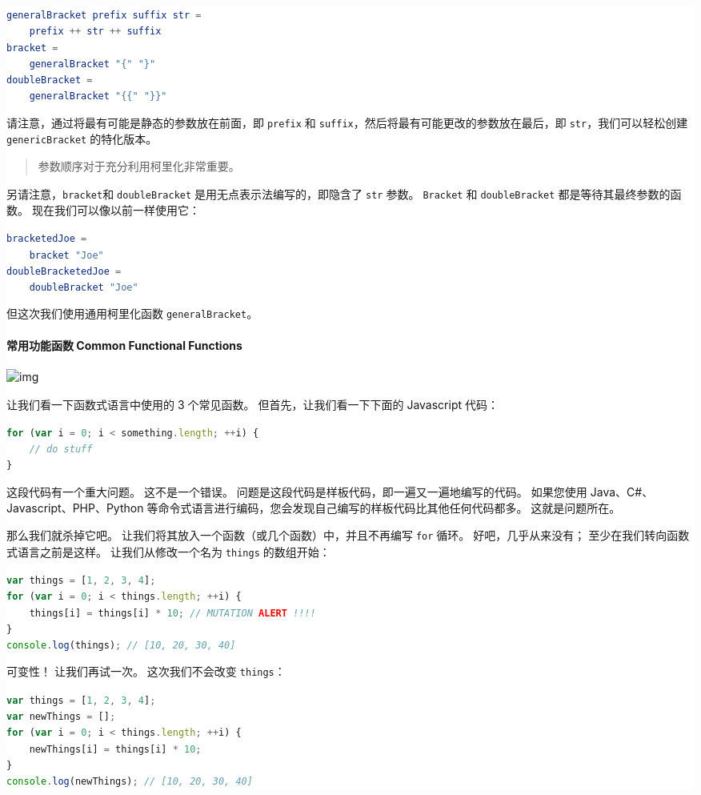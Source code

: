 ```elm
generalBracket prefix suffix str =
    prefix ++ str ++ suffix
bracket =
    generalBracket "{" "}"
doubleBracket =
    generalBracket "{{" "}}"
```

请注意，通过将最有可能是静态的参数放在前面，即 `prefix` 和 `suffix`，然后将最有可能更改的参数放在最后，即 `str`，我们可以轻松创建 `genericBracket` 的特化版本。

> 参数顺序对于充分利用柯里化非常重要。

另请注意，`bracket`和 `doubleBracket` 是用无点表示法编写的，即隐含了 `str` 参数。 `Bracket` 和 `doubleBracket` 都是等待其最终参数的函数。 现在我们可以像以前一样使用它：

```elm
bracketedJoe =
    bracket "Joe"
doubleBracketedJoe =
    doubleBracket "Joe"
```

但这次我们使用通用柯里化函数 `generalBracket`。

#### 常用功能函数 Common Functional Functions

![img](https://miro.medium.com/v2/resize:fit:468/1*I7nCgMOzuVxKPj_amfQxNw.png)

让我们看一下函数式语言中使用的 3 个常见函数。 但首先，让我们看一下下面的 Javascript 代码：

```js
for (var i = 0; i < something.length; ++i) {
    // do stuff
}
```

这段代码有一个重大问题。 这不是一个错误。 问题是这段代码是样板代码，即一遍又一遍地编写的代码。 如果您使用 Java、C#、Javascript、PHP、Python 等命令式语言进行编码，您会发现自己编写的样板代码比其他任何代码都多。 这就是问题所在。

那么我们就杀掉它吧。 让我们将其放入一个函数（或几个函数）中，并且不再编写 `for` 循环。 好吧，几乎从来没有； 至少在我们转向函数式语言之前是这样。 让我们从修改一个名为 `things` 的数组开始：

```js
var things = [1, 2, 3, 4];
for (var i = 0; i < things.length; ++i) {
    things[i] = things[i] * 10; // MUTATION ALERT !!!!
}
console.log(things); // [10, 20, 30, 40]
```

可变性！ 让我们再试一次。 这次我们不会改变 `things`：

```js
var things = [1, 2, 3, 4];
var newThings = [];
for (var i = 0; i < things.length; ++i) {
    newThings[i] = things[i] * 10;
}
console.log(newThings); // [10, 20, 30, 40]
```
